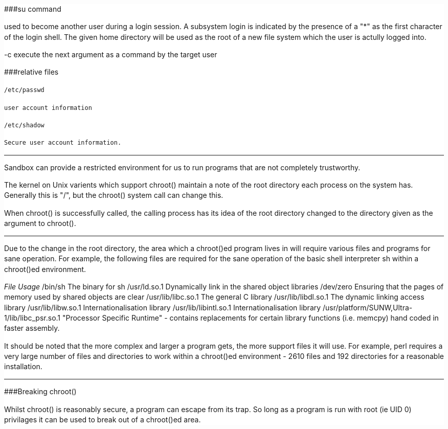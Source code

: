 ###su command

used to become another user during a login session.
A subsystem login is indicated by the presence of a "*" as the first character of the login shell. The given home directory will be used as the root of a new file system which the user is actully logged into.

-c      execute the next argument as a command by the target user

###relative files

`/etc/passwd`

    user account information

`/etc/shadow`

    Secure user account information.

----

Sandbox can provide a restricted environment for us to run programs that are not completely trustworthy.

 The kernel on Unix varients which support chroot() maintain a note of the root directory each process on the system has. Generally this is "/", but the chroot() system call can change this.

 When chroot() is successfully called, the calling process has its idea of the root directory changed to the directory given as the argument to chroot(). 

----

Due to the change in the root directory, the area which a chroot()ed program lives in will require various files and programs for sane operation. For example, the following files are required for the sane operation of the basic shell interpreter sh within a chroot()ed environment. 

*File*	                                        *Usage*
/bin/sh 	                                    The binary for sh
/usr/ld.so.1 	                                Dynamically link in the shared object libraries
/dev/zero 	                                    Ensuring that the pages of memory used by shared objects are clear
/usr/lib/libc.so.1 	                            The general C library
/usr/lib/libdl.so.1 	                        The dynamic linking access library
/usr/lib/libw.so.1 	                            Internationalisation library
/usr/lib/libintl.so.1 	                        Internationalisation library
/usr/platform/SUNW,Ultra-1/lib/libc_psr.so.1 	"Processor Specific Runtime" - contains replacements for certain library functions (i.e. memcpy) hand coded in faster assembly.

It should be noted that the more complex and larger a program gets, the more support files it will use. For example, perl requires a very large number of files and directories to work within a chroot()ed environment - 2610 files and 192 directories for a reasonable installation. 

----

###Breaking chroot()

Whilst chroot() is reasonably secure, a program can escape from its trap. So long as a program is run with root (ie UID 0) privilages it can be used to break out of a chroot()ed area.
